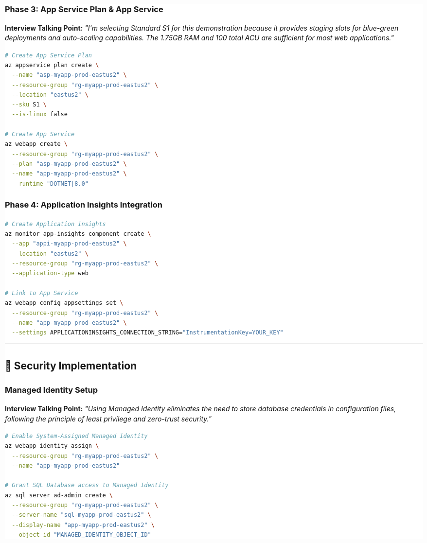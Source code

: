 ### **Phase 3: App Service Plan & App Service**

**Interview Talking Point:** *"I'm selecting Standard S1 for this demonstration because it provides staging slots for blue-green deployments and auto-scaling capabilities. The 1.75GB RAM and 100 total ACU are sufficient for most web applications."*

```bash
# Create App Service Plan
az appservice plan create \
  --name "asp-myapp-prod-eastus2" \
  --resource-group "rg-myapp-prod-eastus2" \
  --location "eastus2" \
  --sku S1 \
  --is-linux false

# Create App Service
az webapp create \
  --resource-group "rg-myapp-prod-eastus2" \
  --plan "asp-myapp-prod-eastus2" \
  --name "app-myapp-prod-eastus2" \
  --runtime "DOTNET|8.0"
```

### **Phase 4: Application Insights Integration**

```bash
# Create Application Insights
az monitor app-insights component create \
  --app "appi-myapp-prod-eastus2" \
  --location "eastus2" \
  --resource-group "rg-myapp-prod-eastus2" \
  --application-type web

# Link to App Service
az webapp config appsettings set \
  --resource-group "rg-myapp-prod-eastus2" \
  --name "app-myapp-prod-eastus2" \
  --settings APPLICATIONINSIGHTS_CONNECTION_STRING="InstrumentationKey=YOUR_KEY"
```

---

## 🔐 **Security Implementation**

### **Managed Identity Setup**

**Interview Talking Point:** *"Using Managed Identity eliminates the need to store database credentials in configuration files, following the principle of least privilege and zero-trust security."*

```bash
# Enable System-Assigned Managed Identity
az webapp identity assign \
  --resource-group "rg-myapp-prod-eastus2" \
  --name "app-myapp-prod-eastus2"

# Grant SQL Database access to Managed Identity
az sql server ad-admin create \
  --resource-group "rg-myapp-prod-eastus2" \
  --server-name "sql-myapp-prod-eastus2" \
  --display-name "app-myapp-prod-eastus2" \
  --object-id "MANAGED_IDENTITY_OBJECT_ID"
```

